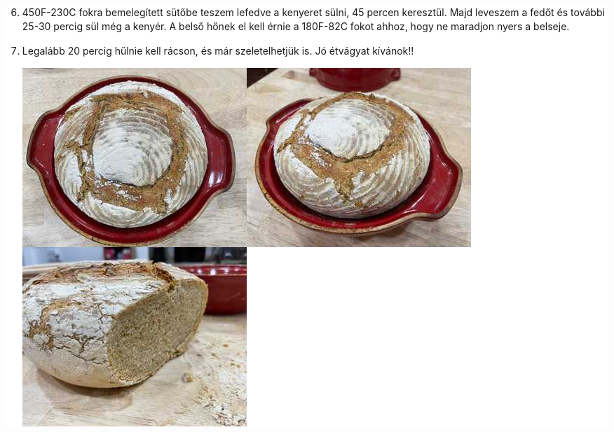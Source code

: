 6. 450F-230C fokra bemelegített sütőbe teszem lefedve a kenyeret sülni, 45 percen keresztül. Majd leveszem a fedőt és további 25-30 percig sül még a kenyér. A belső hőnek el kell érnie a 180F-82C fokot ahhoz, hogy ne maradjon nyers a belseje.
 
    <div style="clear: both"/>

7. Legalább 20 percig hűlnie kell rácson, és már szeletelhetjük is. Jó étvágyat kívánok!!
 
    <p><img width="320" height="256" align="left" src="/img/full/1d39ad322854584e1bc96db409e9467891451d2f.jpg"/></p><p><img width="320" height="256" align="left" src="/img/full/af8b623900646be8f36197e9aabe218c5cf068f4.jpg"/></p><p><img width="320" height="256" align="left" src="/img/full/dbd00efdbedb7ef49a9e3d3e806b778f3bf8ece6.jpg"/></p><div style="clear: both"/>

